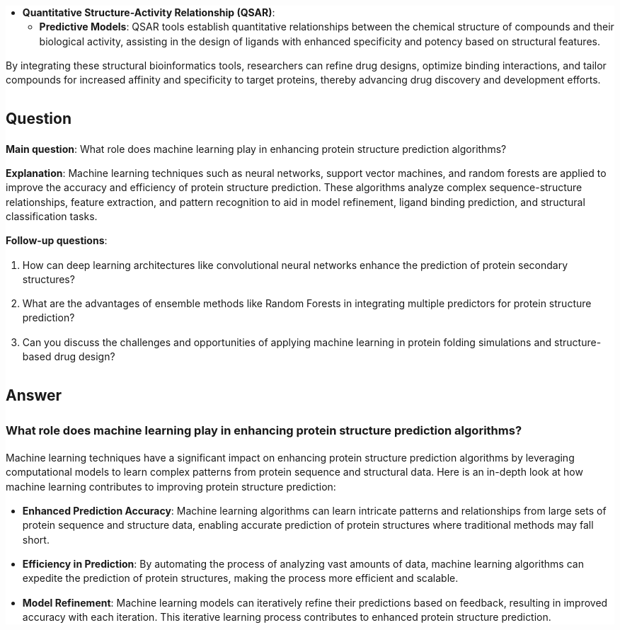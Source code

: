 - **Quantitative Structure-Activity Relationship (QSAR)**:
  - **Predictive Models**: QSAR tools establish quantitative relationships between the chemical structure of compounds and their biological activity, assisting in the design of ligands with enhanced specificity and potency based on structural features.

By integrating these structural bioinformatics tools, researchers can refine drug designs, optimize binding interactions, and tailor compounds for increased affinity and specificity to target proteins, thereby advancing drug discovery and development efforts.

## Question
**Main question**: What role does machine learning play in enhancing protein structure prediction algorithms?

**Explanation**: Machine learning techniques such as neural networks, support vector machines, and random forests are applied to improve the accuracy and efficiency of protein structure prediction. These algorithms analyze complex sequence-structure relationships, feature extraction, and pattern recognition to aid in model refinement, ligand binding prediction, and structural classification tasks.

**Follow-up questions**:

1. How can deep learning architectures like convolutional neural networks enhance the prediction of protein secondary structures?

2. What are the advantages of ensemble methods like Random Forests in integrating multiple predictors for protein structure prediction?

3. Can you discuss the challenges and opportunities of applying machine learning in protein folding simulations and structure-based drug design?





## Answer

### What role does machine learning play in enhancing protein structure prediction algorithms?

Machine learning techniques have a significant impact on enhancing protein structure prediction algorithms by leveraging computational models to learn complex patterns from protein sequence and structural data. Here is an in-depth look at how machine learning contributes to improving protein structure prediction:

- **Enhanced Prediction Accuracy**: Machine learning algorithms can learn intricate patterns and relationships from large sets of protein sequence and structure data, enabling accurate prediction of protein structures where traditional methods may fall short.
  
- **Efficiency in Prediction**: By automating the process of analyzing vast amounts of data, machine learning algorithms can expedite the prediction of protein structures, making the process more efficient and scalable.
  
- **Model Refinement**: Machine learning models can iteratively refine their predictions based on feedback, resulting in improved accuracy with each iteration. This iterative learning process contributes to enhanced protein structure prediction.
